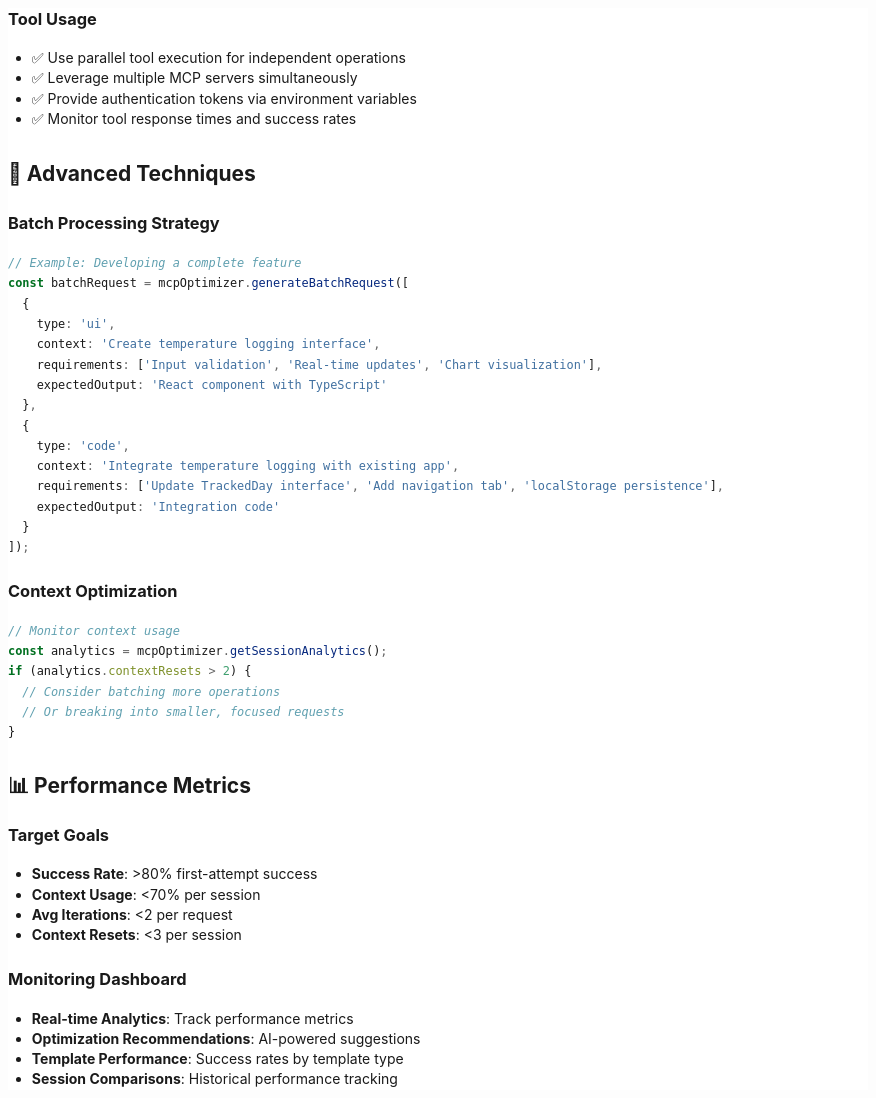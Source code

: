 ### **Tool Usage**
- ✅ Use parallel tool execution for independent operations
- ✅ Leverage multiple MCP servers simultaneously
- ✅ Provide authentication tokens via environment variables
- ✅ Monitor tool response times and success rates

## 🔧 Advanced Techniques

### **Batch Processing Strategy**
```typescript
// Example: Developing a complete feature
const batchRequest = mcpOptimizer.generateBatchRequest([
  {
    type: 'ui',
    context: 'Create temperature logging interface',
    requirements: ['Input validation', 'Real-time updates', 'Chart visualization'],
    expectedOutput: 'React component with TypeScript'
  },
  {
    type: 'code',
    context: 'Integrate temperature logging with existing app',
    requirements: ['Update TrackedDay interface', 'Add navigation tab', 'localStorage persistence'],
    expectedOutput: 'Integration code'
  }
]);
```

### **Context Optimization**
```typescript
// Monitor context usage
const analytics = mcpOptimizer.getSessionAnalytics();
if (analytics.contextResets > 2) {
  // Consider batching more operations
  // Or breaking into smaller, focused requests
}
```

## 📊 Performance Metrics

### **Target Goals**
- **Success Rate**: >80% first-attempt success
- **Context Usage**: <70% per session
- **Avg Iterations**: <2 per request
- **Context Resets**: <3 per session

### **Monitoring Dashboard**
- **Real-time Analytics**: Track performance metrics
- **Optimization Recommendations**: AI-powered suggestions
- **Template Performance**: Success rates by template type
- **Session Comparisons**: Historical performance tracking
